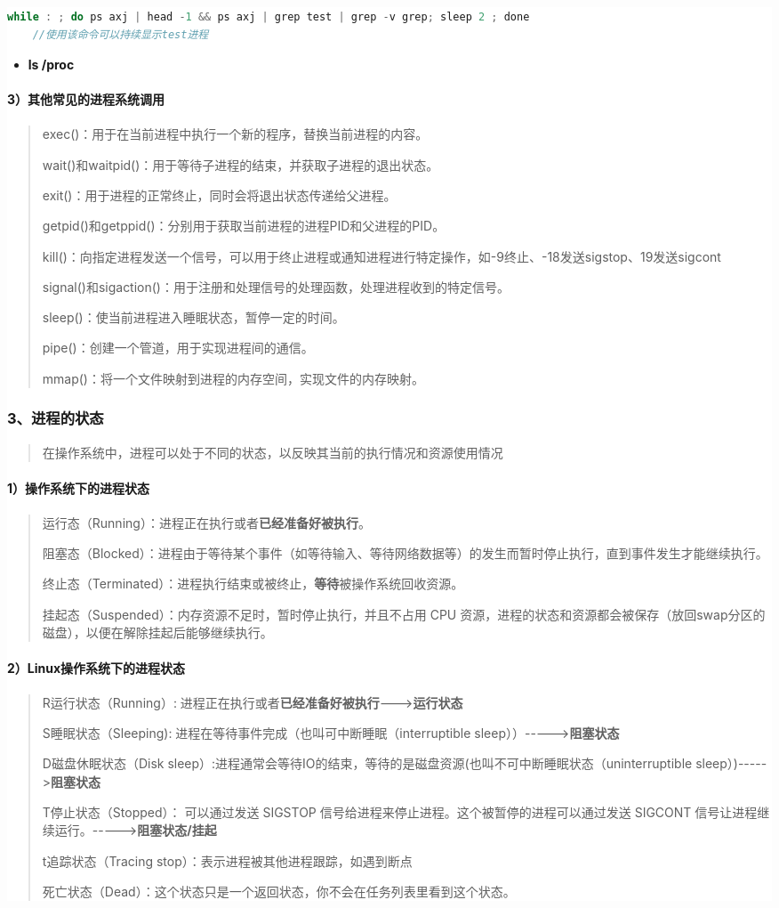 ```c
while : ; do ps axj | head -1 && ps axj | grep test | grep -v grep; sleep 2 ; done
    //使用该命令可以持续显示test进程
```

- **ls /proc**

#### 3）其他常见的进程系统调用

> exec()：用于在当前进程中执行一个新的程序，替换当前进程的内容。
>
> wait()和waitpid()：用于等待子进程的结束，并获取子进程的退出状态。
>
> exit()：用于进程的正常终止，同时会将退出状态传递给父进程。
>
> getpid()和getppid()：分别用于获取当前进程的进程PID和父进程的PID。
>
> kill()：向指定进程发送一个信号，可以用于终止进程或通知进程进行特定操作，如-9终止、-18发送sigstop、19发送sigcont
>
> signal()和sigaction()：用于注册和处理信号的处理函数，处理进程收到的特定信号。
>
> sleep()：使当前进程进入睡眠状态，暂停一定的时间。
>
> pipe()：创建一个管道，用于实现进程间的通信。
>
> mmap()：将一个文件映射到进程的内存空间，实现文件的内存映射。

### 3、进程的状态

> 在操作系统中，进程可以处于不同的状态，以反映其当前的执行情况和资源使用情况

#### 1）操作系统下的进程状态

> 运行态（Running）：进程正在执行或者**已经准备好被执行**。
>
> 阻塞态（Blocked）：进程由于等待某个事件（如等待输入、等待网络数据等）的发生而暂时停止执行，直到事件发生才能继续执行。
>
> 终止态（Terminated）：进程执行结束或被终止，**等待**被操作系统回收资源。
>
> 挂起态（Suspended）：内存资源不足时，暂时停止执行，并且不占用 CPU 资源，进程的状态和资源都会被保存（放回swap分区的磁盘），以便在解除挂起后能够继续执行。

#### 2）Linux操作系统下的进程状态

> R运行状态（Running）: 进程正在执行或者**已经准备好被执行**--->**运行状态**
>
> S睡眠状态（Sleeping): 进程在等待事件完成（也叫可中断睡眠（interruptible sleep））----->**阻塞状态**
>
> D磁盘休眠状态（Disk sleep）:进程通常会等待IO的结束，等待的是磁盘资源(也叫不可中断睡眠状态（uninterruptible sleep）)----->**阻塞状态**
>
> T停止状态（Stopped）： 可以通过发送 SIGSTOP 信号给进程来停止进程。这个被暂停的进程可以通过发送 SIGCONT 信号让进程继续运行。----->**阻塞状态/挂起**
>
> t追踪状态（Tracing stop）：表示进程被其他进程跟踪，如遇到断点
>
> 死亡状态（Dead）：这个状态只是一个返回状态，你不会在任务列表里看到这个状态。
